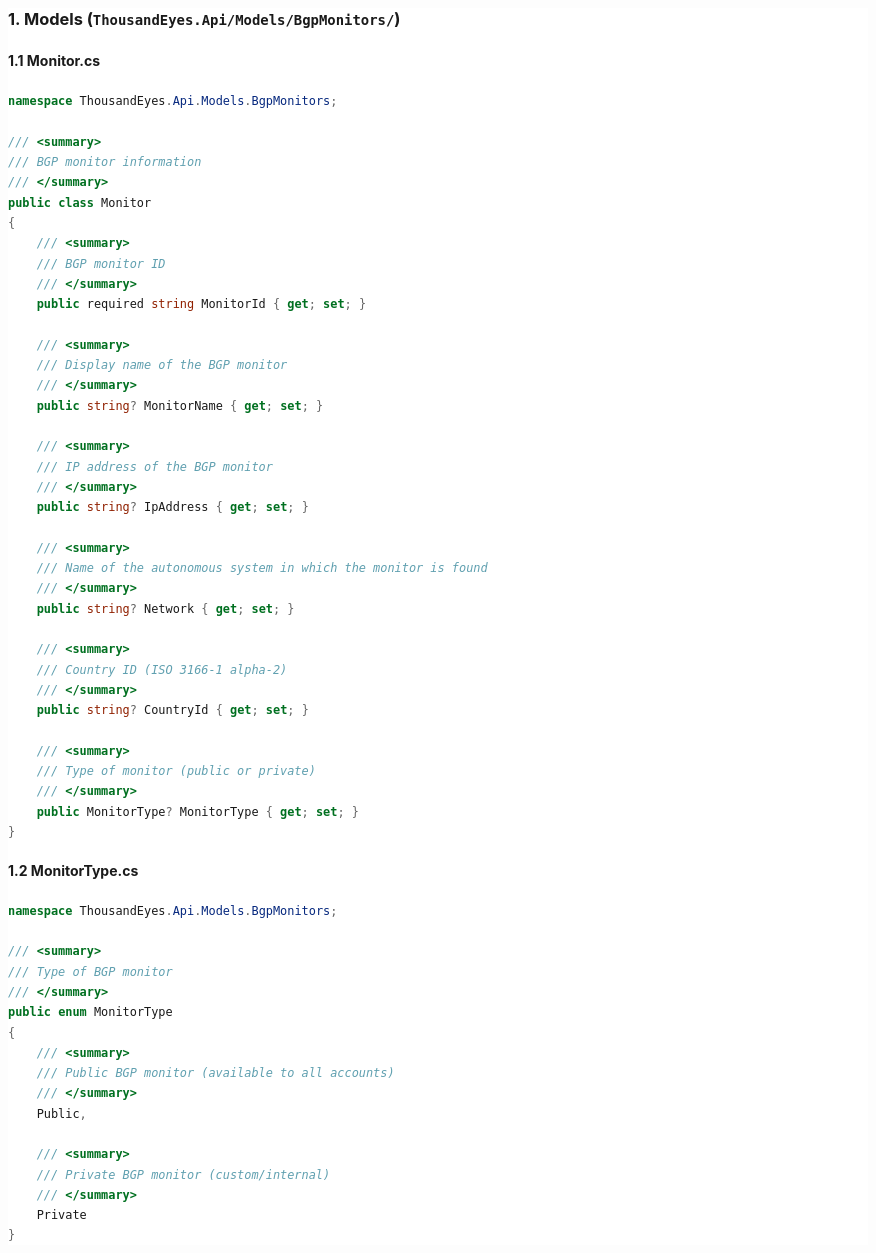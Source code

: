 ### 1. Models (`ThousandEyes.Api/Models/BgpMonitors/`)

#### 1.1 Monitor.cs
```csharp
namespace ThousandEyes.Api.Models.BgpMonitors;

/// <summary>
/// BGP monitor information
/// </summary>
public class Monitor
{
    /// <summary>
    /// BGP monitor ID
    /// </summary>
    public required string MonitorId { get; set; }
    
    /// <summary>
    /// Display name of the BGP monitor
    /// </summary>
    public string? MonitorName { get; set; }
    
    /// <summary>
    /// IP address of the BGP monitor
    /// </summary>
    public string? IpAddress { get; set; }
    
    /// <summary>
    /// Name of the autonomous system in which the monitor is found
    /// </summary>
    public string? Network { get; set; }
    
    /// <summary>
    /// Country ID (ISO 3166-1 alpha-2)
    /// </summary>
    public string? CountryId { get; set; }
    
    /// <summary>
    /// Type of monitor (public or private)
    /// </summary>
    public MonitorType? MonitorType { get; set; }
}
```

#### 1.2 MonitorType.cs
```csharp
namespace ThousandEyes.Api.Models.BgpMonitors;

/// <summary>
/// Type of BGP monitor
/// </summary>
public enum MonitorType
{
    /// <summary>
    /// Public BGP monitor (available to all accounts)
    /// </summary>
    Public,
    
    /// <summary>
    /// Private BGP monitor (custom/internal)
    /// </summary>
    Private
}
```
